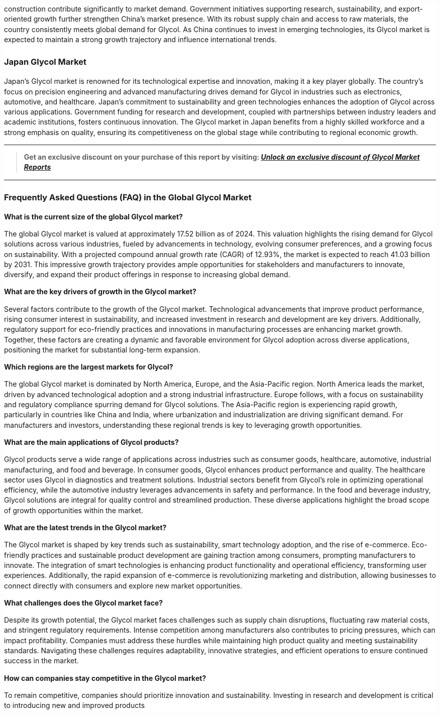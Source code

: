 construction contribute significantly to market demand. Government initiatives supporting research, sustainability, and export-oriented growth further strengthen China&rsquo;s market presence. With its robust supply chain and access to raw materials, the country consistently meets global demand for Glycol. As China continues to invest in emerging technologies, its Glycol market is expected to maintain a strong growth trajectory and influence international trends.</p><h3>Japan Glycol Market</h3><p>Japan&rsquo;s Glycol market is renowned for its technological expertise and innovation, making it a key player globally. The country&rsquo;s focus on precision engineering and advanced manufacturing drives demand for Glycol in industries such as electronics, automotive, and healthcare. Japan&rsquo;s commitment to sustainability and green technologies enhances the adoption of Glycol across various applications. Government funding for research and development, coupled with partnerships between industry leaders and academic institutions, fosters continuous innovation. The Glycol market in Japan benefits from a highly skilled workforce and a strong emphasis on quality, ensuring its competitiveness on the global stage while contributing to regional economic growth.</p><hr /><blockquote><p><strong>Get an exclusive discount on your purchase of this report by visiting: <em><a href="://marketresearchpulse.com/ask-for-discount/137311?utm_source=Github&amp;utm_medium=026">Unlock an exclusive discount of Glycol Market Reports</a></em>&nbsp;</strong></p></blockquote><hr /><h3>Frequently Asked Questions (FAQ) in the Global Glycol Market</h3><p><strong>What is the current size of the global Glycol market?</strong></p><p>The global Glycol market is valued at approximately 17.52 billion as of 2024. This valuation highlights the rising demand for Glycol solutions across various industries, fueled by advancements in technology, evolving consumer preferences, and a growing focus on sustainability. With a projected compound annual growth rate (CAGR) of 12.93%, the market is expected to reach 41.03 billion by 2031. This impressive growth trajectory provides ample opportunities for stakeholders and manufacturers to innovate, diversify, and expand their product offerings in response to increasing global demand.</p><p><strong>What are the key drivers of growth in the Glycol market?</strong></p><p>Several factors contribute to the growth of the Glycol market. Technological advancements that improve product performance, rising consumer interest in sustainability, and increased investment in research and development are key drivers. Additionally, regulatory support for eco-friendly practices and innovations in manufacturing processes are enhancing market growth. Together, these factors are creating a dynamic and favorable environment for Glycol adoption across diverse applications, positioning the market for substantial long-term expansion.</p><p><strong>Which regions are the largest markets for Glycol?</strong></p><p>The global Glycol market is dominated by North America, Europe, and the Asia-Pacific region. North America leads the market, driven by advanced technological adoption and a strong industrial infrastructure. Europe follows, with a focus on sustainability and regulatory compliance spurring demand for Glycol solutions. The Asia-Pacific region is experiencing rapid growth, particularly in countries like China and India, where urbanization and industrialization are driving significant demand. For manufacturers and investors, understanding these regional trends is key to leveraging growth opportunities.</p><p><strong>What are the main applications of Glycol products?</strong></p><p>Glycol products serve a wide range of applications across industries such as consumer goods, healthcare, automotive, industrial manufacturing, and food and beverage. In consumer goods, Glycol enhances product performance and quality. The healthcare sector uses Glycol in diagnostics and treatment solutions. Industrial sectors benefit from Glycol&rsquo;s role in optimizing operational efficiency, while the automotive industry leverages advancements in safety and performance. In the food and beverage industry, Glycol solutions are integral for quality control and streamlined production. These diverse applications highlight the broad scope of growth opportunities within the market.</p><p><strong>What are the latest trends in the Glycol market?</strong></p><p>The Glycol market is shaped by key trends such as sustainability, smart technology adoption, and the rise of e-commerce. Eco-friendly practices and sustainable product development are gaining traction among consumers, prompting manufacturers to innovate. The integration of smart technologies is enhancing product functionality and operational efficiency, transforming user experiences. Additionally, the rapid expansion of e-commerce is revolutionizing marketing and distribution, allowing businesses to connect directly with consumers and explore new market opportunities.</p><p><strong>What challenges does the Glycol market face?</strong></p><p>Despite its growth potential, the Glycol market faces challenges such as supply chain disruptions, fluctuating raw material costs, and stringent regulatory requirements. Intense competition among manufacturers also contributes to pricing pressures, which can impact profitability. Companies must address these hurdles while maintaining high product quality and meeting sustainability standards. Navigating these challenges requires adaptability, innovative strategies, and efficient operations to ensure continued success in the market.</p><p><strong>How can companies stay competitive in the Glycol market?</strong></p><p>To remain competitive, companies should prioritize innovation and sustainability. Investing in research and development is critical to introducing new and improved products